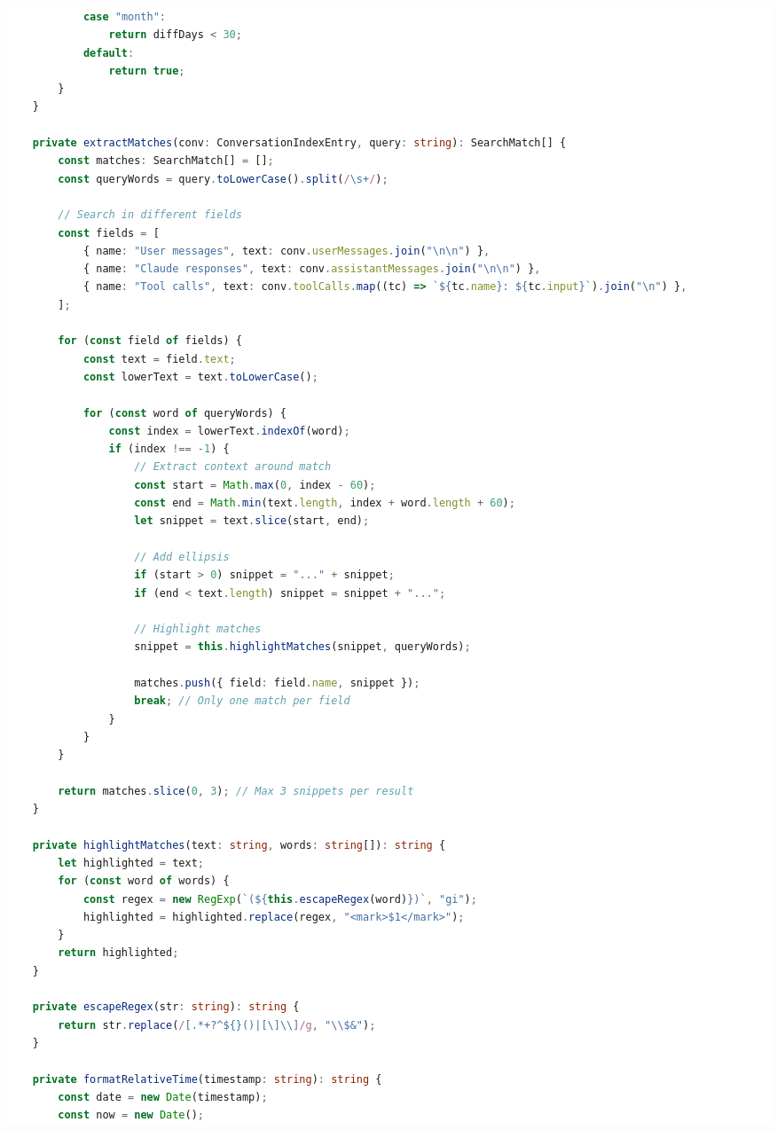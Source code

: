 ```typescript
			case "month":
				return diffDays < 30;
			default:
				return true;
		}
	}

	private extractMatches(conv: ConversationIndexEntry, query: string): SearchMatch[] {
		const matches: SearchMatch[] = [];
		const queryWords = query.toLowerCase().split(/\s+/);

		// Search in different fields
		const fields = [
			{ name: "User messages", text: conv.userMessages.join("\n\n") },
			{ name: "Claude responses", text: conv.assistantMessages.join("\n\n") },
			{ name: "Tool calls", text: conv.toolCalls.map((tc) => `${tc.name}: ${tc.input}`).join("\n") },
		];

		for (const field of fields) {
			const text = field.text;
			const lowerText = text.toLowerCase();

			for (const word of queryWords) {
				const index = lowerText.indexOf(word);
				if (index !== -1) {
					// Extract context around match
					const start = Math.max(0, index - 60);
					const end = Math.min(text.length, index + word.length + 60);
					let snippet = text.slice(start, end);

					// Add ellipsis
					if (start > 0) snippet = "..." + snippet;
					if (end < text.length) snippet = snippet + "...";

					// Highlight matches
					snippet = this.highlightMatches(snippet, queryWords);

					matches.push({ field: field.name, snippet });
					break; // Only one match per field
				}
			}
		}

		return matches.slice(0, 3); // Max 3 snippets per result
	}

	private highlightMatches(text: string, words: string[]): string {
		let highlighted = text;
		for (const word of words) {
			const regex = new RegExp(`(${this.escapeRegex(word)})`, "gi");
			highlighted = highlighted.replace(regex, "<mark>$1</mark>");
		}
		return highlighted;
	}

	private escapeRegex(str: string): string {
		return str.replace(/[.*+?^${}()|[\]\\]/g, "\\$&");
	}

	private formatRelativeTime(timestamp: string): string {
		const date = new Date(timestamp);
		const now = new Date();
```